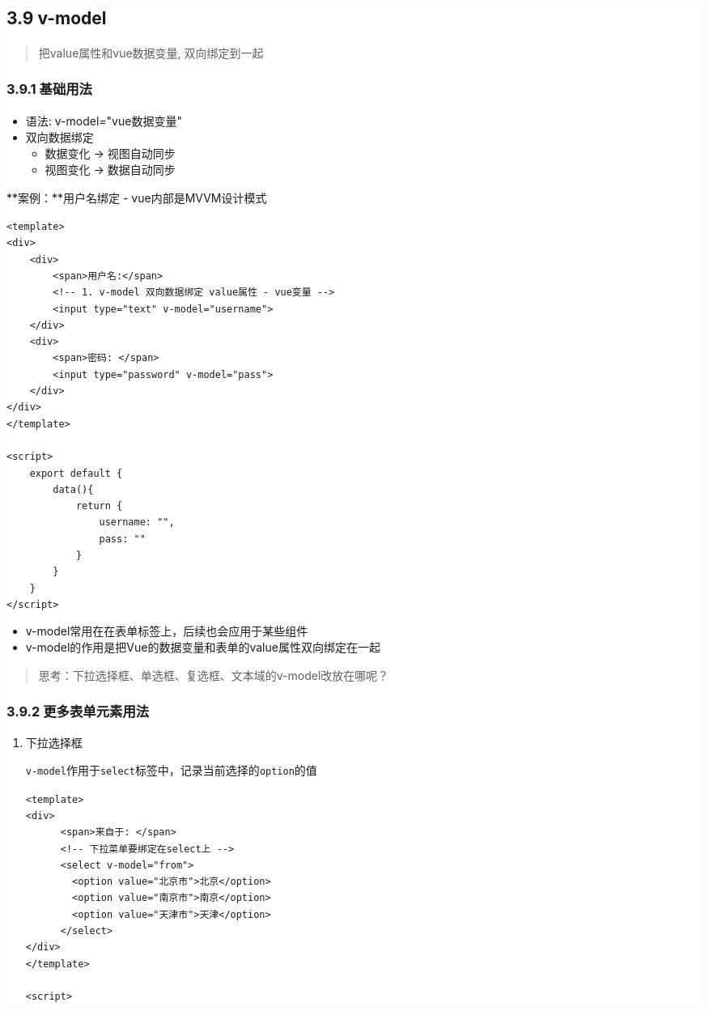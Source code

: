 

## 3.9 v-model

> 把value属性和vue数据变量, 双向绑定到一起

### 3.9.1 基础用法

* 语法: v-model="vue数据变量"
* 双向数据绑定
  * 数据变化 -> 视图自动同步
  * 视图变化 -> 数据自动同步

**案例：**用户名绑定 - vue内部是MVVM设计模式

```vue
<template>
<div>
    <div>
        <span>用户名:</span>
        <!-- 1. v-model 双向数据绑定 value属性 - vue变量 -->
        <input type="text" v-model="username">
    </div>
    <div>
        <span>密码: </span>
        <input type="password" v-model="pass">
    </div>
</div>
</template>

<script>
    export default {
        data(){
            return {
                username: "",
                pass: ""
            }
        }
    }
</script>
```

- v-model常用在在表单标签上，后续也会应用于某些组件
- v-model的作用是把Vue的数据变量和表单的value属性双向绑定在一起

> 思考：下拉选择框、单选框、复选框、文本域的v-model改放在哪呢？

### 3.9.2 更多表单元素用法

1. 下拉选择框

   `v-model`作用于`select`标签中，记录当前选择的`option`的值

   ```vue
   <template>
   <div>
         <span>来自于: </span>
         <!-- 下拉菜单要绑定在select上 -->
         <select v-model="from">
           <option value="北京市">北京</option>
           <option value="南京市">南京</option>
           <option value="天津市">天津</option>
         </select>
   </div>
   </template>
   
   <script>
   ```